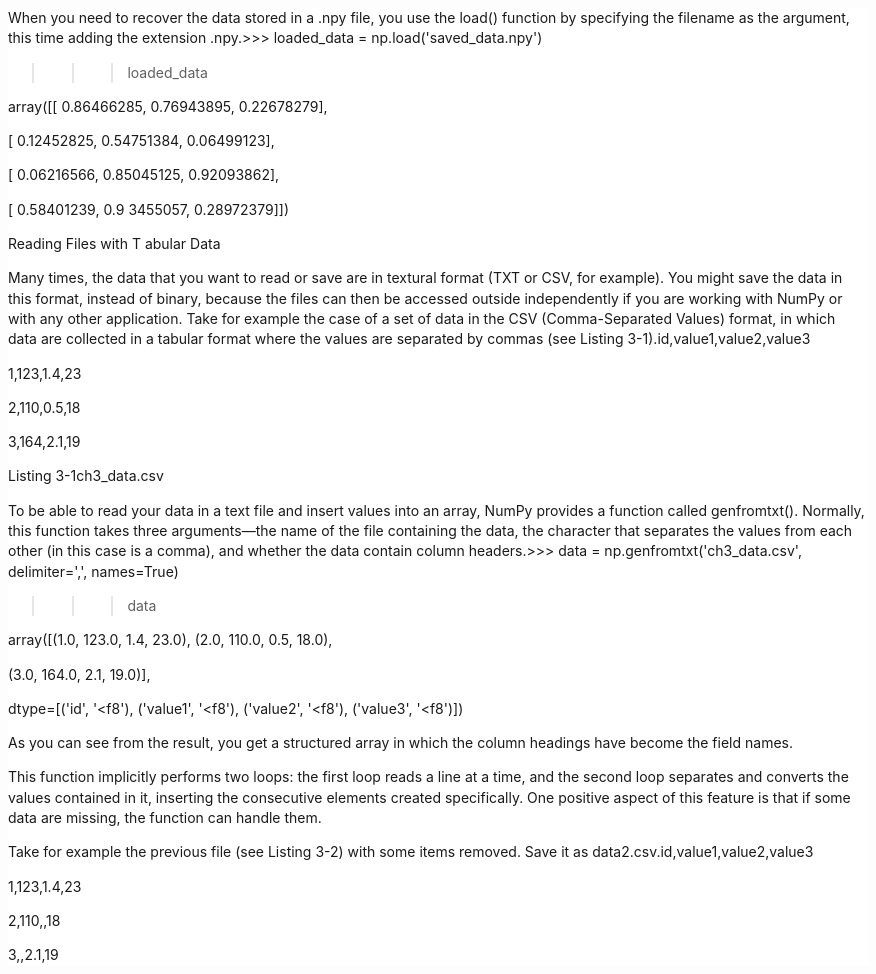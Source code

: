 When you need to recover the data stored in a .npy file, you use the load() function by specifying the filename as the argument, this time adding the extension .npy.>>> loaded_data = np.load('saved_data.npy')

>>> loaded_data

array([[ 0.86466285, 0.76943895, 0.22678279],

[ 0.12452825, 0.54751384, 0.06499123],

[ 0.06216566, 0.85045125, 0.92093862],

[ 0.58401239, 0.9 3455057, 0.28972379]])

Reading Files with T abular Data

Many times, the data that you want to read or save are in textural format (TXT or CSV, for example). You might save the data in this format, instead of binary, because the files can then be accessed outside independently if you are working with NumPy or with any other application. Take for example the case of a set of data in the CSV (Comma-Separated Values) format, in which data are collected in a tabular format where the values are separated by commas (see Listing 3-1).id,value1,value2,value3

1,123,1.4,23

2,110,0.5,18

3,164,2.1,19

Listing 3-1ch3_data.csv

To be able to read your data in a text file and insert values into an array, NumPy provides a function called genfromtxt(). Normally, this function takes three arguments—the name of the file containing the data, the character that separates the values from each other (in this case is a comma), and whether the data contain column headers.>>> data = np.genfromtxt('ch3_data.csv', delimiter=',', names=True)

>>> data

array([(1.0, 123.0, 1.4, 23.0), (2.0, 110.0, 0.5, 18.0),

(3.0, 164.0, 2.1, 19.0)],

dtype=[('id', '<f8'), ('value1', '<f8'), ('value2', '<f8'), ('value3', '<f8')])

As you can see from the result, you get a structured array in which the column headings have become the field names.

This function implicitly performs two loops: the first loop reads a line at a time, and the second loop separates and converts the values contained in it, inserting the consecutive elements created specifically. One positive aspect of this feature is that if some data are missing, the function can handle them.

Take for example the previous file (see Listing 3-2) with some items removed. Save it as data2.csv.id,value1,value2,value3

1,123,1.4,23

2,110,,18

3,,2.1,19
